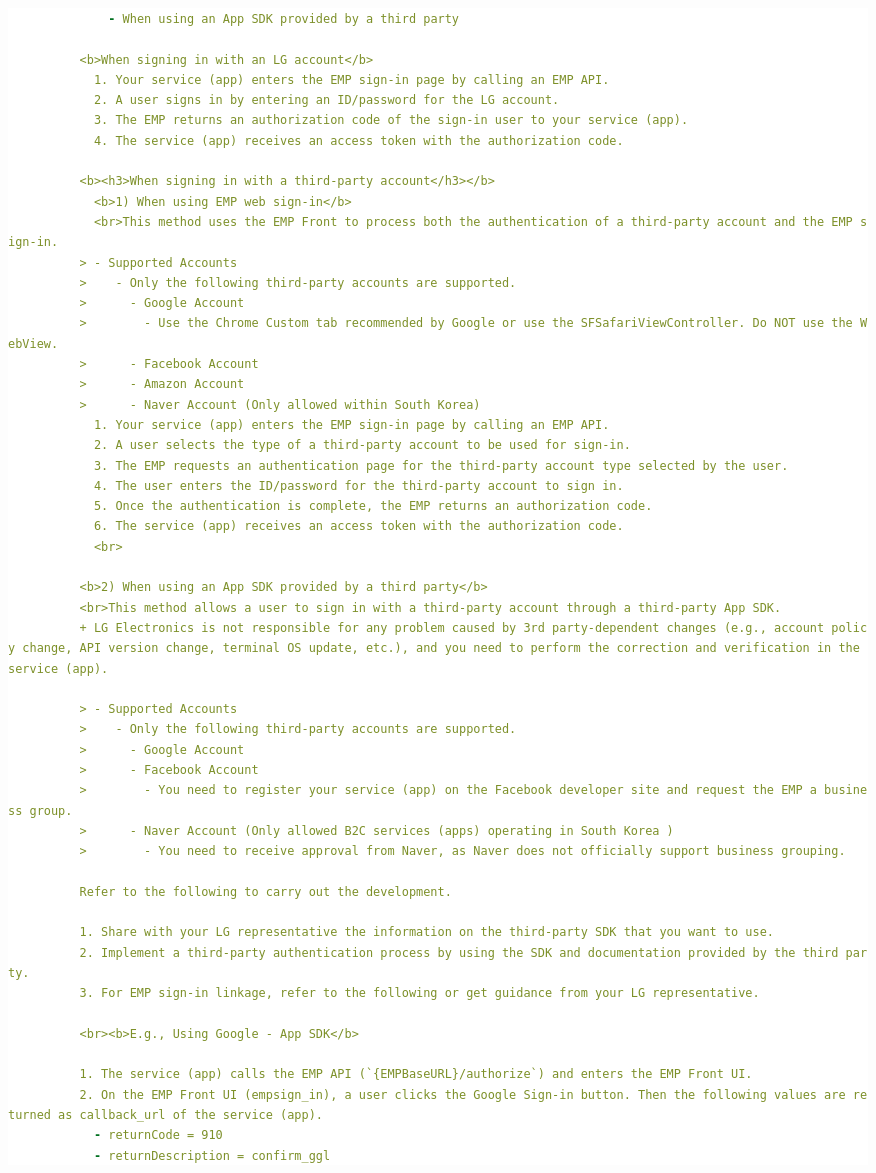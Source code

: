 ```yaml
              - When using an App SDK provided by a third party
          
          <b>When signing in with an LG account</b>
            1. Your service (app) enters the EMP sign-in page by calling an EMP API.
            2. A user signs in by entering an ID/password for the LG account.
            3. The EMP returns an authorization code of the sign-in user to your service (app).
            4. The service (app) receives an access token with the authorization code.

          <b><h3>When signing in with a third-party account</h3></b>
            <b>1) When using EMP web sign-in</b>
            <br>This method uses the EMP Front to process both the authentication of a third-party account and the EMP sign-in.
          > - Supported Accounts
          >    - Only the following third-party accounts are supported.
          >      - Google Account
          >        - Use the Chrome Custom tab recommended by Google or use the SFSafariViewController. Do NOT use the WebView.
          >      - Facebook Account
          >      - Amazon Account 
          >      - Naver Account (Only allowed within South Korea) 
            1. Your service (app) enters the EMP sign-in page by calling an EMP API.
            2. A user selects the type of a third-party account to be used for sign-in.
            3. The EMP requests an authentication page for the third-party account type selected by the user.
            4. The user enters the ID/password for the third-party account to sign in.
            5. Once the authentication is complete, the EMP returns an authorization code.
            6. The service (app) receives an access token with the authorization code.
            <br>
          
          <b>2) When using an App SDK provided by a third party</b>
          <br>This method allows a user to sign in with a third-party account through a third-party App SDK.
          + LG Electronics is not responsible for any problem caused by 3rd party-dependent changes (e.g., account policy change, API version change, terminal OS update, etc.), and you need to perform the correction and verification in the service (app).
          
          > - Supported Accounts
          >    - Only the following third-party accounts are supported.
          >      - Google Account
          >      - Facebook Account
          >        - You need to register your service (app) on the Facebook developer site and request the EMP a business group.
          >      - Naver Account (Only allowed B2C services (apps) operating in South Korea ) 
          >        - You need to receive approval from Naver, as Naver does not officially support business grouping.   
          
          Refer to the following to carry out the development.
          
          1. Share with your LG representative the information on the third-party SDK that you want to use.
          2. Implement a third-party authentication process by using the SDK and documentation provided by the third party.
          3. For EMP sign-in linkage, refer to the following or get guidance from your LG representative.
          
          <br><b>E.g., Using Google - App SDK</b>
          
          1. The service (app) calls the EMP API (`{EMPBaseURL}/authorize`) and enters the EMP Front UI.
          2. On the EMP Front UI (empsign_in), a user clicks the Google Sign-in button. Then the following values are returned as callback_url of the service (app).
            - returnCode = 910
            - returnDescription = confirm_ggl
```